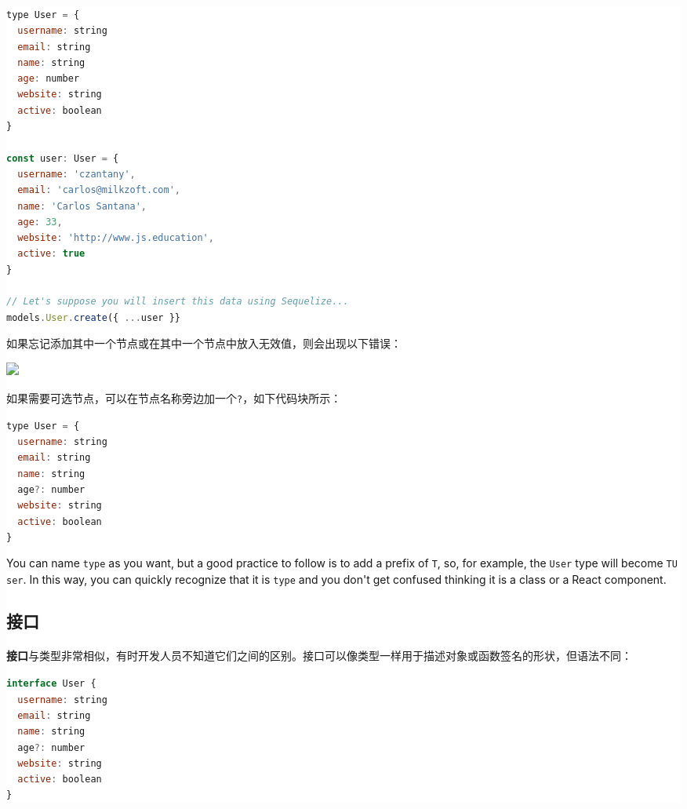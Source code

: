 ```jsx
type User = {
  username: string
  email: string
  name: string
  age: number
  website: string
  active: boolean
}

const user: User = {
  username: 'czantany',
  email: 'carlos@milkzoft.com',
  name: 'Carlos Santana',
  age: 33,
  website: 'http://www.js.education',
  active: true
}

// Let's suppose you will insert this data using Sequelize...
models.User.create({ ...user }}
```

如果忘记添加其中一个节点或在其中一个节点中放入无效值，则会出现以下错误：

![](assets/11bdeec1-e67c-4181-9d37-004b0c1a8057.png)

如果需要可选节点，可以在节点名称旁边加一个`?`，如下代码块所示：

```jsx
type User = {
  username: string
  email: string
  name: string
  age?: number
  website: string
  active: boolean
}
```

You can name `type` as you want, but a good practice to follow is to add a prefix of `T`, so, for example, the `User` type will become `TUser`. In this way, you can quickly recognize that it is `type` and you don't get confused thinking it is a class or a React component.

## 接口

**接口**与类型非常相似，有时开发人员不知道它们之间的区别。接口可以像类型一样用于描述对象或函数签名的形状，但语法不同：

```jsx
interface User {
  username: string
  email: string
  name: string
  age?: number
  website: string
  active: boolean
}
```
